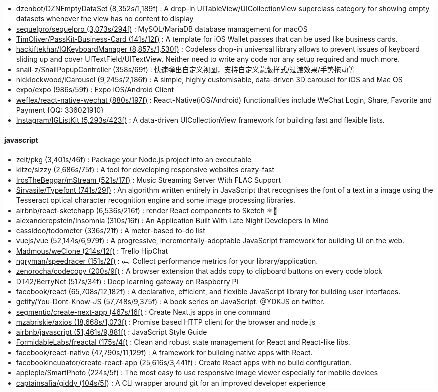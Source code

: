 * [dzenbot/DZNEmptyDataSet (8,352s/1,189f)](https://github.com/dzenbot/DZNEmptyDataSet) : A drop-in UITableView/UICollectionView superclass category for showing empty datasets whenever the view has no content to display
* [sequelpro/sequelpro (3,073s/294f)](https://github.com/sequelpro/sequelpro) : MySQL/MariaDB database management for macOS
* [TimOliver/PassKit-Business-Card (141s/12f)](https://github.com/TimOliver/PassKit-Business-Card) : A template for iOS Wallet passes that can be used like business cards.
* [hackiftekhar/IQKeyboardManager (8,857s/1,530f)](https://github.com/hackiftekhar/IQKeyboardManager) : Codeless drop-in universal library allows to prevent issues of keyboard sliding up and cover UITextField/UITextView. Neither need to write any code nor any setup required and much more.
* [snail-z/SnailPopupController (358s/69f)](https://github.com/snail-z/SnailPopupController) : 快速弹出自定义视图，支持自定义蒙版样式/过渡效果/手势拖动等
* [nicklockwood/iCarousel (9,245s/2,186f)](https://github.com/nicklockwood/iCarousel) : A simple, highly customisable, data-driven 3D carousel for iOS and Mac OS
* [expo/expo (986s/59f)](https://github.com/expo/expo) : Expo iOS/Android Client
* [weflex/react-native-wechat (880s/197f)](https://github.com/weflex/react-native-wechat) : React-Native(iOS/Android) functionalities include WeChat Login, Share, Favorite and Payment {QQ: 336021910}
* [Instagram/IGListKit (5,293s/423f)](https://github.com/Instagram/IGListKit) : A data-driven UICollectionView framework for building fast and flexible lists.

#### javascript
* [zeit/pkg (3,401s/46f)](https://github.com/zeit/pkg) : Package your Node.js project into an executable
* [kitze/sizzy (2,686s/75f)](https://github.com/kitze/sizzy) : A tool for developing responsive websites crazy-fast
* [IrosTheBeggar/mStream (521s/17f)](https://github.com/IrosTheBeggar/mStream) : Music Streaming Server With FLAC Support
* [Sirvasile/Typefont (741s/29f)](https://github.com/Sirvasile/Typefont) : An algorithm written entirely in JavaScript that recognises the font of a text in a image using the Tesseract optical character recognition engine and some image processing libraries.
* [airbnb/react-sketchapp (6,536s/216f)](https://github.com/airbnb/react-sketchapp) : render React components to Sketch ⚛️💎
* [alexanderepstein/Insomnia (310s/16f)](https://github.com/alexanderepstein/Insomnia) : An Application Built With Late Night Developers In Mind
* [cassidoo/todometer (336s/21f)](https://github.com/cassidoo/todometer) : A meter-based to-do list
* [vuejs/vue (52,144s/6,979f)](https://github.com/vuejs/vue) : A progressive, incrementally-adoptable JavaScript framework for building UI on the web.
* [Madmous/weClone (214s/12f)](https://github.com/Madmous/weClone) : Trello HipChat
* [ngryman/speedracer (151s/2f)](https://github.com/ngryman/speedracer) : 🏎 Collect performance metrics for your library/application.
* [zenorocha/codecopy (200s/9f)](https://github.com/zenorocha/codecopy) : A browser extension that adds copy to clipboard buttons on every code block
* [DT42/BerryNet (517s/34f)](https://github.com/DT42/BerryNet) : Deep learning gateway on Raspberry Pi
* [facebook/react (65,708s/12,182f)](https://github.com/facebook/react) : A declarative, efficient, and flexible JavaScript library for building user interfaces.
* [getify/You-Dont-Know-JS (57,748s/9,375f)](https://github.com/getify/You-Dont-Know-JS) : A book series on JavaScript. @YDKJS on twitter.
* [segmentio/create-next-app (467s/16f)](https://github.com/segmentio/create-next-app) : Create Next.js apps in one command
* [mzabriskie/axios (18,668s/1,073f)](https://github.com/mzabriskie/axios) : Promise based HTTP client for the browser and node.js
* [airbnb/javascript (51,461s/9,881f)](https://github.com/airbnb/javascript) : JavaScript Style Guide
* [FormidableLabs/freactal (175s/4f)](https://github.com/FormidableLabs/freactal) : Clean and robust state management for React and React-like libs.
* [facebook/react-native (47,790s/11,129f)](https://github.com/facebook/react-native) : A framework for building native apps with React.
* [facebookincubator/create-react-app (25,616s/3,441f)](https://github.com/facebookincubator/create-react-app) : Create React apps with no build configuration.
* [appleple/SmartPhoto (224s/5f)](https://github.com/appleple/SmartPhoto) : The most easy to use responsive image viewer especially for mobile devices
* [captainsafia/giddy (104s/5f)](https://github.com/captainsafia/giddy) : A CLI wrapper around git for an improved developer experience